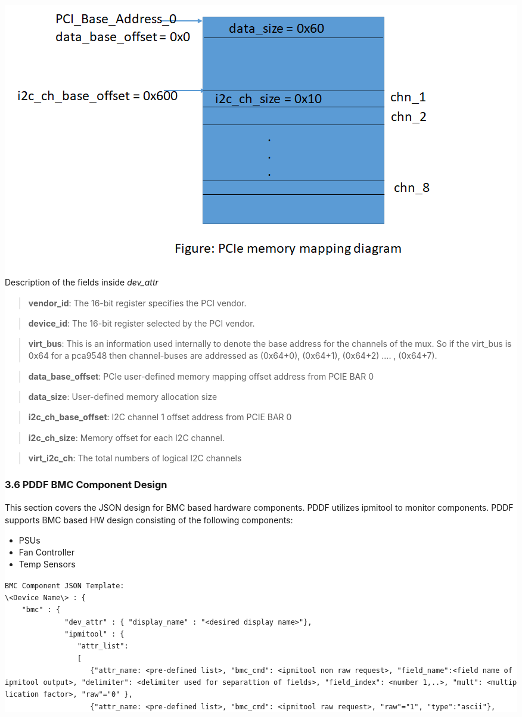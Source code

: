 ![I2C Memory Mapping Diagram](../../images/platform/pcie_i2c_memory_mapping.png "FPGAPCIe I2C Memory Mapping")


Description of the fields inside *dev_attr*

> **vendor_id**: The 16-bit register specifies the PCI vendor.

> **device_id**: The 16-bit register selected by the PCI vendor.

> **virt_bus**: This is an information used internally to denote the base address for the channels of the mux. So if the virt_bus is 0x64 for a pca9548 then channel-buses are addressed as (0x64+0), (0x64+1), (0x64+2) .... , (0x64+7).

> **data_base_offset**: PCIe user-defined memory mapping offset address from PCIE BAR 0

> **data_size**: User-defined memory allocation size

> **i2c_ch_base_offset**: I2C channel 1 offset address from PCIE BAR 0

> **i2c_ch_size**: Memory offset for each I2C channel.

> **virt_i2c_ch**: The total numbers of logical I2C channels


### 3.6 PDDF BMC Component Design

This section covers the JSON design for BMC based hardware components. PDDF utilizes ipmitool to monitor components.
PDDF supports BMC based HW design consisting of the following components:

 - PSUs
 - Fan Controller
 - Temp Sensors

```
BMC Component JSON Template:
\<Device Name\> : {
	"bmc" : {
              "dev_attr" : { "display_name" : "<desired display name>"},
              "ipmitool" : {
                 "attr_list":
                 [
                    {"attr_name: <pre-defined list>, "bmc_cmd": <ipmitool non raw request>, "field_name":<field name of ipmitool output>, "delimiter": <delimiter used for separattion of fields>, "field_index": <number 1,..>, "mult": <multiplication factor>, "raw"="0" },
                    {"attr_name: <pre-defined list>, "bmc_cmd": <ipmitool raw request>, "raw"="1", "type":"ascii"},
```